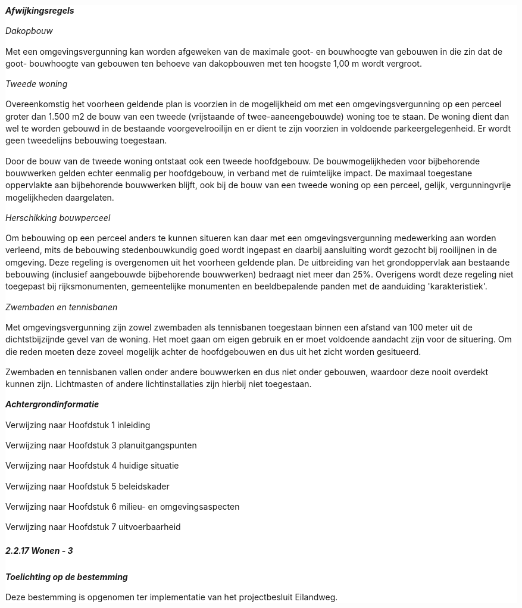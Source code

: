 ***Afwijkingsregels***

*Dakopbouw*

Met een omgevingsvergunning kan worden afgeweken van de maximale goot\- en bouwhoogte van gebouwen in die zin dat de goot\- bouwhoogte van gebouwen ten behoeve van dakopbouwen met ten hoogste 1,00 m wordt vergroot.

*Tweede woning*

Overeenkomstig het voorheen geldende plan is voorzien in de mogelijkheid om met een omgevingsvergunning op een perceel groter dan 1\.500 m2 de bouw van een tweede (vrijstaande of twee\-aaneengebouwde) woning toe te staan. De woning dient dan wel te worden gebouwd in de bestaande voorgevelrooilijn en er dient te zijn voorzien in voldoende parkeergelegenheid. Er wordt geen tweedelijns bebouwing toegestaan.

Door de bouw van de tweede woning ontstaat ook een tweede hoofdgebouw. De bouwmogelijkheden voor bijbehorende bouwwerken gelden echter eenmalig per hoofdgebouw, in verband met de ruimtelijke impact. De maximaal toegestane oppervlakte aan bijbehorende bouwwerken blijft, ook bij de bouw van een tweede woning op een perceel, gelijk, vergunningvrije mogelijkheden daargelaten.

*Herschikking bouwperceel*

Om bebouwing op een perceel anders te kunnen situeren kan daar met een omgevingsvergunning medewerking aan worden verleend, mits de bebouwing stedenbouwkundig goed wordt ingepast en daarbij aansluiting wordt gezocht bij rooilijnen in de omgeving. Deze regeling is overgenomen uit het voorheen geldende plan. De uitbreiding van het grondoppervlak aan bestaande bebouwing (inclusief aangebouwde bijbehorende bouwwerken) bedraagt niet meer dan 25%. Overigens wordt deze regeling niet toegepast bij rijksmonumenten, gemeentelijke monumenten en beeldbepalende panden met de aanduiding 'karakteristiek'.

*Zwembaden en tennisbanen*

Met omgevingsvergunning zijn zowel zwembaden als tennisbanen toegestaan binnen een afstand van 100 meter uit de dichtstbijzijnde gevel van de woning. Het moet gaan om eigen gebruik en er moet voldoende aandacht zijn voor de situering. Om die reden moeten deze zoveel mogelijk achter de hoofdgebouwen en dus uit het zicht worden gesitueerd.

Zwembaden en tennisbanen vallen onder andere bouwwerken en dus niet onder gebouwen, waardoor deze nooit overdekt kunnen zijn. Lichtmasten of andere lichtinstallaties zijn hierbij niet toegestaan.

***Achtergrondinformatie***

Verwijzing naar Hoofdstuk 1 inleiding

Verwijzing naar Hoofdstuk 3 planuitgangspunten

Verwijzing naar Hoofdstuk 4 huidige situatie

Verwijzing naar Hoofdstuk 5 beleidskader

Verwijzing naar Hoofdstuk 6 milieu\- en omgevingsaspecten

Verwijzing naar Hoofdstuk 7 uitvoerbaarheid

##### 2\.2\.17 Wonen \- 3

***Toelichting op de bestemming***

Deze bestemming is opgenomen ter implementatie van het projectbesluit Eilandweg.

